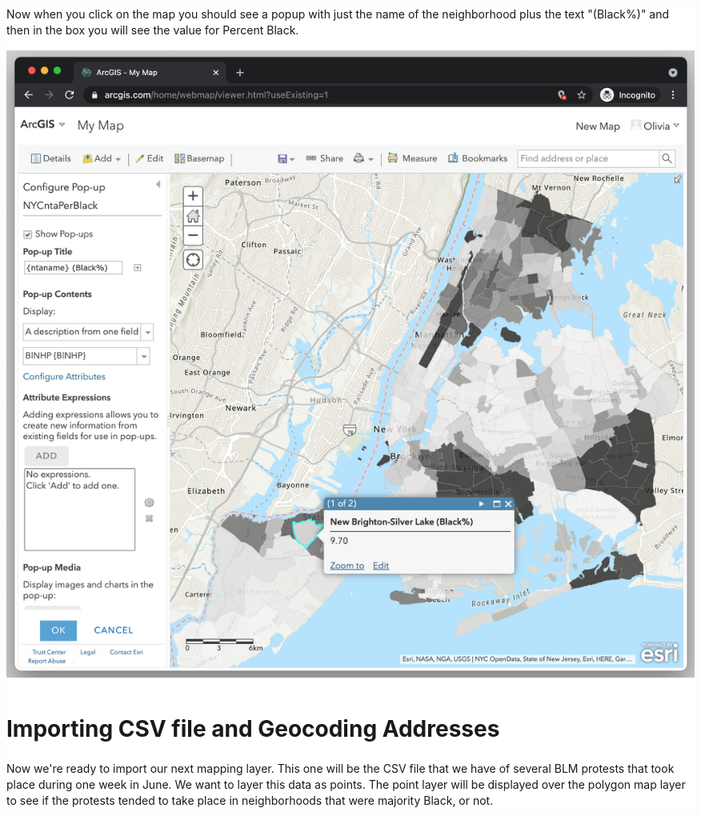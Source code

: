 Now when you click on the map you should see a popup with just the name of the neighborhood plus the text "(Black%)" and then in the box you will see the value for Percent Black.

![Screenshot that shows what the map and the pop-up looks like after the steps above](/images/mapping/configurepopup2.png)

# Importing CSV file and Geocoding Addresses

Now we're ready to import our next mapping layer. This one will be the CSV file that we have of several BLM protests that took place during one week in June. We want to layer this data as points. The point layer will be displayed over the polygon map layer to see if the protests tended to take place in neighborhoods that were majority Black, or not.
